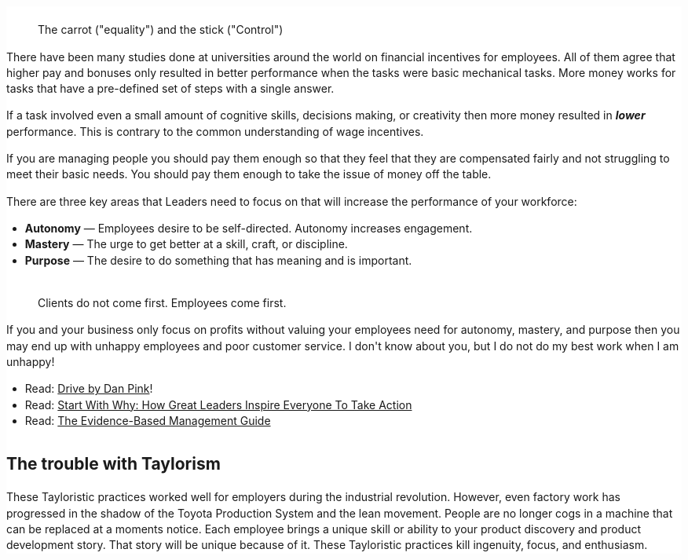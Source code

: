 

<figure class="wp-block-image size-large"><img src="https://nkdagility.com/wp-content/uploads/2020/12/image-10.png" alt="" class="wp-image-45500"/><figcaption>The carrot ("equality") and the stick ("Control")</figcaption></figure>



<p>There have been many studies done at universities around the world on financial incentives for employees. All of them agree that higher pay and bonuses only resulted in better performance when the tasks were basic mechanical tasks. More money works for tasks that have a pre-defined set of steps with a single answer.</p>



<p> If a task involved even a small amount of cognitive skills, decisions making, or creativity then more money resulted in <strong><em>lower </em></strong>performance. This is contrary to the common understanding of wage incentives.</p>



<p>If you are managing people you should pay them enough so that they feel that they are compensated fairly and not struggling to meet their basic needs. You should pay them enough to take the issue of money off the table.</p>



<p>There are three key areas that Leaders need to focus on that will increase the performance of your workforce:</p>



<ul><li><strong>Autonomy</strong> — Employees desire to be self-directed. Autonomy increases engagement.</li><li><strong>Mastery</strong> — The urge to get better at a skill, craft, or discipline.</li><li><strong>Purpose</strong> — The desire to do something that has meaning and is important. </li></ul>



<figure class="wp-block-image size-large"><img src="https://nkdagility.com/wp-content/uploads/2020/12/image-11-1280x602.png" alt="" class="wp-image-45501"/><figcaption>Clients do not come first. Employees come first.</figcaption></figure>



<p>If you and your business only focus on profits without valuing your employees need for autonomy, mastery, and purpose then you may end up with unhappy employees and poor customer service. I don't know about you, but I do not do my best work when I am unhappy!</p>



<ul><li>Read: <a href="https://nkdagility.com/the-kanban-guide/">Drive by Dan Pink</a>!</li><li>Read: <a href="https://amzn.to/3nVabFW">Start With Why: How Great Leaders Inspire Everyone To Take Action</a></li><li>Read: <a href="https://nkdagility.com/the-evidence-based-management-guide-measuring-value-to-enable-improvement-and-agility/" target="_blank" rel="noreferrer noopener">The Evidence-Based Management Guide</a></li></ul>



<h2 id="h-the-trouble-with-taylorism">The trouble with Taylorism</h2>



<p>These Tayloristic practices worked well for employers during the industrial revolution. However, even factory work has progressed in the shadow of the Toyota Production System and the lean movement.  People are no longer cogs in a machine that can be replaced at a moments notice. Each employee brings a unique skill or ability to your product discovery and product development story.  That story will be unique because of it. These Tayloristic practices kill ingenuity, focus, and enthusiasm.</p>
